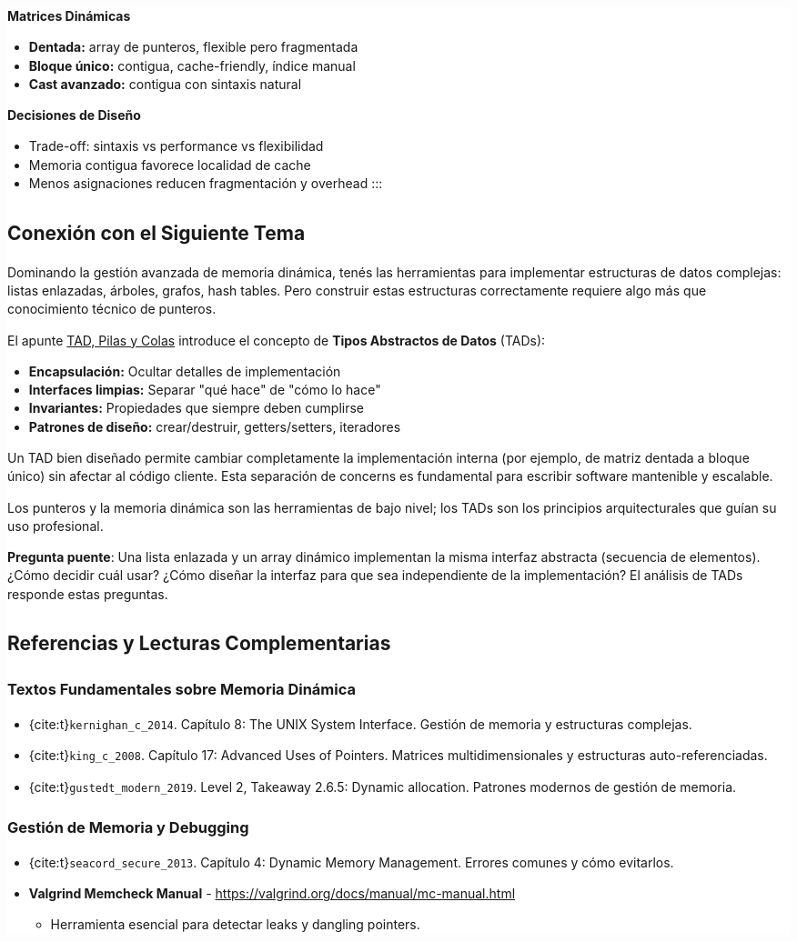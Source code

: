 **Matrices Dinámicas**
- **Dentada:** array de punteros, flexible pero fragmentada
- **Bloque único:** contigua, cache-friendly, índice manual
- **Cast avanzado:** contigua con sintaxis natural

**Decisiones de Diseño**
- Trade-off: sintaxis vs performance vs flexibilidad
- Memoria contigua favorece localidad de cache
- Menos asignaciones reducen fragmentación y overhead
:::

## Conexión con el Siguiente Tema

Dominando la gestión avanzada de memoria dinámica, tenés las herramientas para implementar estructuras de datos complejas: listas enlazadas, árboles, grafos, hash tables. Pero construir estas estructuras correctamente requiere algo más que conocimiento técnico de punteros.

El apunte [TAD, Pilas y Colas](13_tad) introduce el concepto de **Tipos Abstractos de Datos** (TADs):

- **Encapsulación:** Ocultar detalles de implementación
- **Interfaces limpias:** Separar "qué hace" de "cómo lo hace"
- **Invariantes:** Propiedades que siempre deben cumplirse
- **Patrones de diseño:** crear/destruir, getters/setters, iteradores

Un TAD bien diseñado permite cambiar completamente la implementación interna (por ejemplo, de matriz dentada a bloque único) sin afectar al código cliente. Esta separación de concerns es fundamental para escribir software mantenible y escalable.

Los punteros y la memoria dinámica son las herramientas de bajo nivel; los TADs son los principios arquitecturales que guían su uso profesional.

**Pregunta puente**: Una lista enlazada y un array dinámico implementan la misma interfaz abstracta (secuencia de elementos). ¿Cómo decidir cuál usar? ¿Cómo diseñar la interfaz para que sea independiente de la implementación? El análisis de TADs responde estas preguntas.

## Referencias y Lecturas Complementarias

### Textos Fundamentales sobre Memoria Dinámica

- {cite:t}`kernighan_c_2014`. Capítulo 8: The UNIX System Interface. Gestión de memoria y estructuras complejas.

- {cite:t}`king_c_2008`. Capítulo 17: Advanced Uses of Pointers. Matrices multidimensionales y estructuras auto-referenciadas.

- {cite:t}`gustedt_modern_2019`. Level 2, Takeaway 2.6.5: Dynamic allocation. Patrones modernos de gestión de memoria.

### Gestión de Memoria y Debugging

- {cite:t}`seacord_secure_2013`. Capítulo 4: Dynamic Memory Management. Errores comunes y cómo evitarlos.

- **Valgrind Memcheck Manual** - https://valgrind.org/docs/manual/mc-manual.html
  - Herramienta esencial para detectar leaks y dangling pointers.
